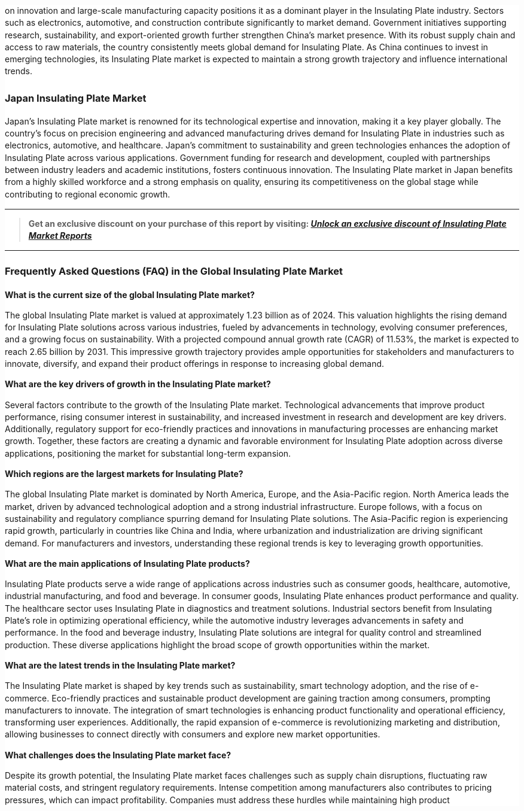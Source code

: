 on innovation and large-scale manufacturing capacity positions it as a dominant player in the Insulating Plate industry. Sectors such as electronics, automotive, and construction contribute significantly to market demand. Government initiatives supporting research, sustainability, and export-oriented growth further strengthen China&rsquo;s market presence. With its robust supply chain and access to raw materials, the country consistently meets global demand for Insulating Plate. As China continues to invest in emerging technologies, its Insulating Plate market is expected to maintain a strong growth trajectory and influence international trends.</p><h3>Japan Insulating Plate Market</h3><p>Japan&rsquo;s Insulating Plate market is renowned for its technological expertise and innovation, making it a key player globally. The country&rsquo;s focus on precision engineering and advanced manufacturing drives demand for Insulating Plate in industries such as electronics, automotive, and healthcare. Japan&rsquo;s commitment to sustainability and green technologies enhances the adoption of Insulating Plate across various applications. Government funding for research and development, coupled with partnerships between industry leaders and academic institutions, fosters continuous innovation. The Insulating Plate market in Japan benefits from a highly skilled workforce and a strong emphasis on quality, ensuring its competitiveness on the global stage while contributing to regional economic growth.</p><hr /><blockquote><p><strong>Get an exclusive discount on your purchase of this report by visiting: <em><a href="://marketresearchpulse.com/ask-for-discount/145045?utm_source=Github&amp;utm_medium=023">Unlock an exclusive discount of Insulating Plate Market Reports</a></em>&nbsp;</strong></p></blockquote><hr /><h3>Frequently Asked Questions (FAQ) in the Global Insulating Plate Market</h3><p><strong>What is the current size of the global Insulating Plate market?</strong></p><p>The global Insulating Plate market is valued at approximately 1.23 billion as of 2024. This valuation highlights the rising demand for Insulating Plate solutions across various industries, fueled by advancements in technology, evolving consumer preferences, and a growing focus on sustainability. With a projected compound annual growth rate (CAGR) of 11.53%, the market is expected to reach 2.65 billion by 2031. This impressive growth trajectory provides ample opportunities for stakeholders and manufacturers to innovate, diversify, and expand their product offerings in response to increasing global demand.</p><p><strong>What are the key drivers of growth in the Insulating Plate market?</strong></p><p>Several factors contribute to the growth of the Insulating Plate market. Technological advancements that improve product performance, rising consumer interest in sustainability, and increased investment in research and development are key drivers. Additionally, regulatory support for eco-friendly practices and innovations in manufacturing processes are enhancing market growth. Together, these factors are creating a dynamic and favorable environment for Insulating Plate adoption across diverse applications, positioning the market for substantial long-term expansion.</p><p><strong>Which regions are the largest markets for Insulating Plate?</strong></p><p>The global Insulating Plate market is dominated by North America, Europe, and the Asia-Pacific region. North America leads the market, driven by advanced technological adoption and a strong industrial infrastructure. Europe follows, with a focus on sustainability and regulatory compliance spurring demand for Insulating Plate solutions. The Asia-Pacific region is experiencing rapid growth, particularly in countries like China and India, where urbanization and industrialization are driving significant demand. For manufacturers and investors, understanding these regional trends is key to leveraging growth opportunities.</p><p><strong>What are the main applications of Insulating Plate products?</strong></p><p>Insulating Plate products serve a wide range of applications across industries such as consumer goods, healthcare, automotive, industrial manufacturing, and food and beverage. In consumer goods, Insulating Plate enhances product performance and quality. The healthcare sector uses Insulating Plate in diagnostics and treatment solutions. Industrial sectors benefit from Insulating Plate&rsquo;s role in optimizing operational efficiency, while the automotive industry leverages advancements in safety and performance. In the food and beverage industry, Insulating Plate solutions are integral for quality control and streamlined production. These diverse applications highlight the broad scope of growth opportunities within the market.</p><p><strong>What are the latest trends in the Insulating Plate market?</strong></p><p>The Insulating Plate market is shaped by key trends such as sustainability, smart technology adoption, and the rise of e-commerce. Eco-friendly practices and sustainable product development are gaining traction among consumers, prompting manufacturers to innovate. The integration of smart technologies is enhancing product functionality and operational efficiency, transforming user experiences. Additionally, the rapid expansion of e-commerce is revolutionizing marketing and distribution, allowing businesses to connect directly with consumers and explore new market opportunities.</p><p><strong>What challenges does the Insulating Plate market face?</strong></p><p>Despite its growth potential, the Insulating Plate market faces challenges such as supply chain disruptions, fluctuating raw material costs, and stringent regulatory requirements. Intense competition among manufacturers also contributes to pricing pressures, which can impact profitability. Companies must address these hurdles while maintaining high product